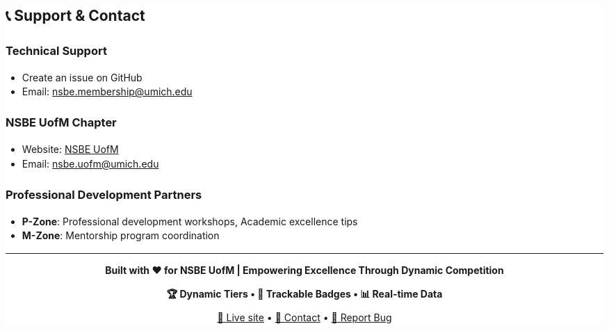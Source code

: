 ## 📞 Support & Contact

### **Technical Support**
- Create an issue on GitHub
- Email: [nsbe.membership@umich.edu](mailto:nsbe.membership@umich.edu)

### **NSBE UofM Chapter**
- Website: [NSBE UofM](https://maizepages.umich.edu/organization/nsbe)
- Email: [nsbe.uofm@umich.edu](mailto:nsbe.uofm@umich.edu)

### **Professional Development Partners**
- **P-Zone**: Professional development workshops, Academic excellence tips
- **M-Zone**: Mentorship program coordination

---

<div align="center">

**Built with ❤️ for NSBE UofM | Empowering Excellence Through Dynamic Competition**

**🏆 Dynamic Tiers • 🏅 Trackable Badges • 📊 Real-time Data**

[🔗 Live site](https://nsbeum.live) • [📧 Contact](mailto:jaleeldrones1@gmail.com) • [🐛 Report Bug](https://github.com/JaleelADA/nsbe-uofm-battle-pass/issues)

</div>
